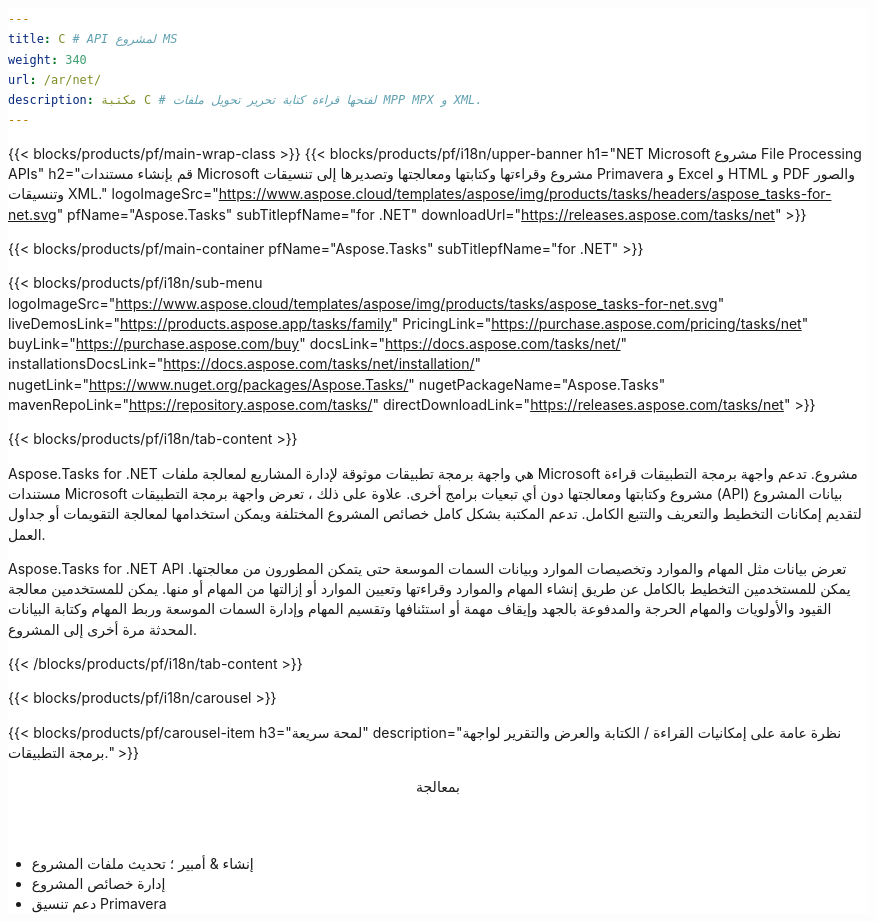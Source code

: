 ```yaml
---
title: C # API لمشروع MS 
weight: 340
url: /ar/net/ 
description: مكتبة C # لفتحها قراءة كتابة تحرير تحويل ملفات MPP MPX و XML.
---
```


{{< blocks/products/pf/main-wrap-class >}}
{{< blocks/products/pf/i18n/upper-banner h1="NET Microsoft مشروع File Processing APIs" h2="قم بإنشاء مستندات Microsoft مشروع وقراءتها وكتابتها ومعالجتها وتصديرها إلى تنسيقات Primavera و Excel و HTML و PDF والصور وتنسيقات XML." logoImageSrc="https://www.aspose.cloud/templates/aspose/img/products/tasks/headers/aspose_tasks-for-net.svg" pfName="Aspose.Tasks" subTitlepfName="for .NET" downloadUrl="https://releases.aspose.com/tasks/net" >}}

{{< blocks/products/pf/main-container pfName="Aspose.Tasks" subTitlepfName="for .NET" >}}

{{< blocks/products/pf/i18n/sub-menu logoImageSrc="https://www.aspose.cloud/templates/aspose/img/products/tasks/aspose_tasks-for-net.svg" liveDemosLink="https://products.aspose.app/tasks/family" PricingLink="https://purchase.aspose.com/pricing/tasks/net" buyLink="https://purchase.aspose.com/buy" docsLink="https://docs.aspose.com/tasks/net/" installationsDocsLink="https://docs.aspose.com/tasks/net/installation/" nugetLink="https://www.nuget.org/packages/Aspose.Tasks/" nugetPackageName="Aspose.Tasks" mavenRepoLink="https://repository.aspose.com/tasks/" directDownloadLink="https://releases.aspose.com/tasks/net" >}}

{{< blocks/products/pf/i18n/tab-content >}}
<p>Aspose.Tasks for .NET هي واجهة برمجة تطبيقات موثوقة لإدارة المشاريع لمعالجة ملفات Microsoft مشروع. تدعم واجهة برمجة التطبيقات قراءة مستندات Microsoft مشروع وكتابتها ومعالجتها دون أي تبعيات برامج أخرى. علاوة على ذلك ، تعرض واجهة برمجة التطبيقات (API) بيانات المشروع لتقديم إمكانات التخطيط والتعريف والتتبع الكامل. تدعم المكتبة بشكل كامل خصائص المشروع المختلفة ويمكن استخدامها لمعالجة التقويمات أو جداول العمل.</p>

<p>Aspose.Tasks for .NET API تعرض بيانات مثل المهام والموارد وتخصيصات الموارد وبيانات السمات الموسعة حتى يتمكن المطورون من معالجتها. يمكن للمستخدمين التخطيط بالكامل عن طريق إنشاء المهام والموارد وقراءتها وتعيين الموارد أو إزالتها من المهام أو منها. يمكن للمستخدمين معالجة القيود والأولويات والمهام الحرجة والمدفوعة بالجهد وإيقاف مهمة أو استئنافها وتقسيم المهام وإدارة السمات الموسعة وربط المهام وكتابة البيانات المحدثة مرة أخرى إلى المشروع.</p>

{{< /blocks/products/pf/i18n/tab-content >}}


{{< blocks/products/pf/i18n/carousel >}}

{{< blocks/products/pf/carousel-item h3="لمحة سريعة" description="نظرة عامة على إمكانيات القراءة / الكتابة والعرض والتقرير لواجهة برمجة التطبيقات." >}}
<div class="diagram1 d1-net">
 <div class="d1-row">
  <div class="d1-col d1-left">
   <header>
    <i class="fa fa-refresh">
    </i>
    بمعالجة
   </header>
   <ul>
    <li>
     إنشاء & أمبير ؛ تحديث ملفات المشروع
    </li>
    <li>
     إدارة خصائص المشروع
    </li>
    <li>
     دعم تنسيق Primavera
    </li>
   </ul>
   <header>
    <i class="fa fa-print">